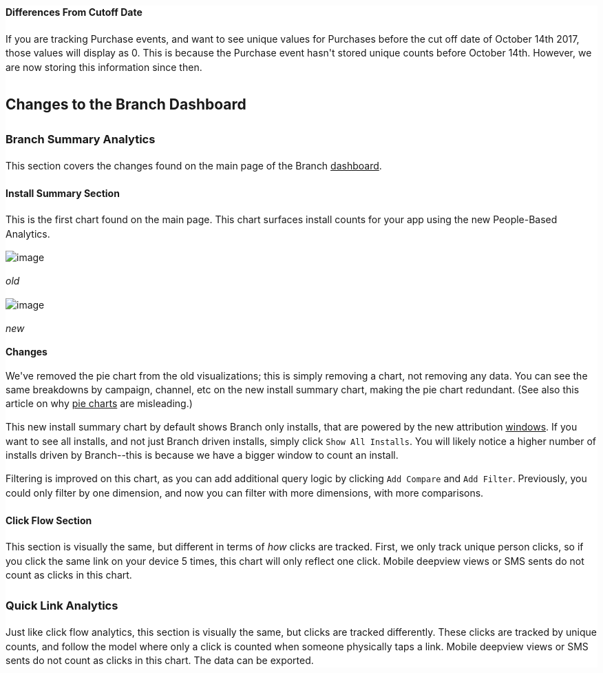 #### Differences From Cutoff Date

If you are tracking Purchase events, and want to see unique values for Purchases before the cut off date of October 14th 2017, those values will display as 0. This is because the Purchase event hasn't stored unique counts before October 14th. However, we are now storing this information since then.

## Changes to the Branch Dashboard

### Branch Summary Analytics

This section covers the changes found on the main page of the Branch [dashboard](https://dashboard.branch.io).  

#### Install Summary Section

This is the first chart found on the main page. This chart surfaces install counts for your app using the new People-Based Analytics.

![image](/img/pages/dashboard/people-based-attribution/installs-summary-old.png)

*old*

![image](/img/pages/dashboard/people-based-attribution/installs-summary-new.png)

*new*

**Changes**

We've removed the pie chart from the old visualizations; this is simply removing a chart, not removing any data. You can see the same breakdowns by campaign, channel, etc on the new install summary chart, making the pie chart redundant. (See also this article on why [pie charts](http://www.businessinsider.com/pie-charts-are-the-worst-2013-6) are misleading.)

This new install summary chart by default shows Branch only installs, that are powered by the new attribution [windows](#attribution-windows). If you want to see all installs, and not just Branch driven installs, simply click `Show All Installs`. You will likely notice a higher number of installs driven by Branch--this is because we have a bigger window to count an install.

Filtering is improved on this chart, as you can add additional query logic by clicking `Add Compare` and `Add Filter`. Previously, you could only filter by one dimension, and now you can filter with more dimensions, with more comparisons.

#### Click Flow Section

This section is visually the same, but different in terms of *how* clicks are tracked. First, we only track unique person clicks, so if you click the same link on your device 5 times, this chart will only reflect one click. Mobile deepview views or SMS sents do not count as clicks in this chart.

### Quick Link Analytics

Just like click flow analytics, this section is visually the same, but clicks are tracked differently. These clicks are tracked by unique counts, and follow the model where only a click is counted when someone physically taps a link. Mobile deepview views or SMS sents do not count as clicks in this chart. The data can be exported.
